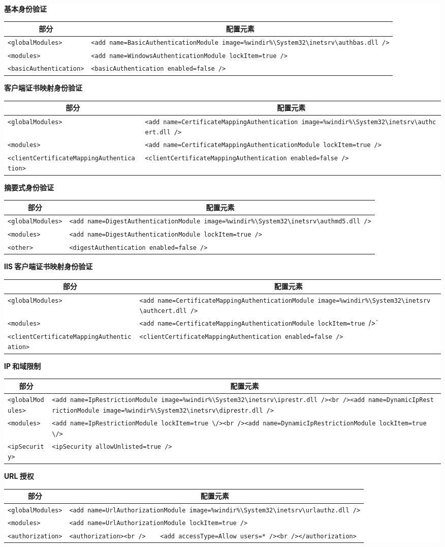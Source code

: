 **基本身份验证**  

|部分|配置元素|  
|----------------|--------------------------|   
|`<globalModules>`|`<add name=BasicAuthenticationModule image=%windir%\System32\inetsrv\authbas.dll />`|  
|`<modules>`|`<add name=WindowsAuthenticationModule lockItem=true />`|  
|`<basicAuthentication>`|`<basicAuthentication enabled=false />`|  

**客户端证书映射身份验证**  

|部分|配置元素|  
|----------------|--------------------------|  
|`<globalModules>`|`<add name=CertificateMappingAuthentication image=%windir%\System32\inetsrv\authcert.dll />`|  
|`<modules>`|`<add name=CertificateMappingAuthenticationModule lockItem=true />`|  
|`<clientCertificateMappingAuthentication>`|`<clientCertificateMappingAuthentication enabled=false />`|  

**摘要式身份验证**  

|部分|配置元素|  
|----------------|--------------------------|  
|`<globalModules>`|`<add name=DigestAuthenticationModule image=%windir%\System32\inetsrv\authmd5.dll />`|  
|`<modules>`|`<add name=DigestAuthenticationModule lockItem=true />`|  
|`<other>`|`<digestAuthentication enabled=false />`|  

**IIS 客户端证书映射身份验证**  


|                  部分                   |                                         配置元素                                         |
|--------------------------------------------|--------------------------------------------------------------------------------------------------------|
|             `<globalModules>`              | `<add name=CertificateMappingAuthenticationModule image=%windir%\System32\inetsrv\authcert.dll />` |
|                `<modules>`                 |               `<add name=CertificateMappingAuthenticationModule lockItem=true `/>\`                |
| `<clientCertificateMappingAuthentication>` |                      `<clientCertificateMappingAuthentication enabled=false />`                      |

**IP 和域限制**  

|部分|配置元素|  
|----------------|--------------------------|  
|`<globalModules>`|```<add name=IpRestrictionModule image=%windir%\System32\inetsrv\iprestr.dll /><br /><add name=DynamicIpRestrictionModule image=%windir%\System32\inetsrv\diprestr.dll />```|  
|`<modules>`|`<add name=IpRestrictionModule lockItem=true \/><br /><add name=DynamicIpRestrictionModule lockItem=true \/>`|  
|`<ipSecurity>`|`<ipSecurity allowUnlisted=true />`|  

**URL 授权**  

|部分|配置元素|  
|----------------|--------------------------|  
|`<globalModules>`|`<add name=UrlAuthorizationModule image=%windir%\System32\inetsrv\urlauthz.dll />`|  
|`<modules>`|`<add name=UrlAuthorizationModule lockItem=true />`|  
|`<authorization>`|`<authorization><br />    <add accessType=Allow users=* /><br /></authorization>`|  
